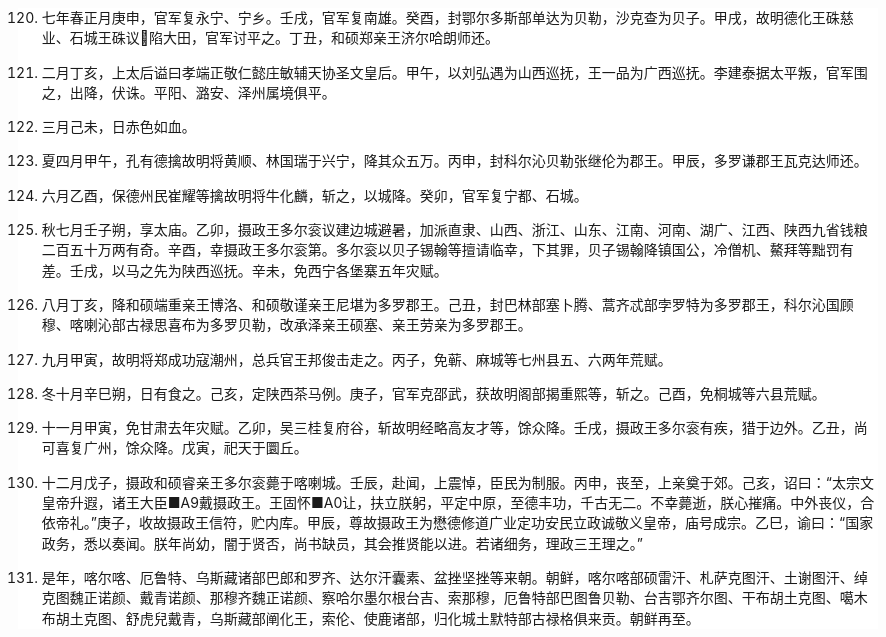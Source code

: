 120. <span id="本纪四_世祖本纪一-120"></span>
七年春正月庚申，官军复永宁、宁乡。壬戌，官军复南雄。癸酉，封鄂尔多斯部单达为贝勒，沙克查为贝子。甲戌，故明德化王硃慈业、石城王硃议陷大田，官军讨平之。丁丑，和硕郑亲王济尔哈朗师还。

121. <span id="本纪四_世祖本纪一-121"></span>
二月丁亥，上太后谥曰孝端正敬仁懿庄敏辅天协圣文皇后。甲午，以刘弘遇为山西巡抚，王一品为广西巡抚。李建泰据太平叛，官军围之，出降，伏诛。平阳、潞安、泽州属境俱平。

122. <span id="本纪四_世祖本纪一-122"></span>
三月己未，日赤色如血。

123. <span id="本纪四_世祖本纪一-123"></span>
夏四月甲午，孔有德擒故明将黄顺、林国瑞于兴宁，降其众五万。丙申，封科尔沁贝勒张继伦为郡王。甲辰，多罗谦郡王瓦克达师还。

124. <span id="本纪四_世祖本纪一-124"></span>
六月乙酉，保德州民崔耀等擒故明将牛化麟，斩之，以城降。癸卯，官军复宁都、石城。

125. <span id="本纪四_世祖本纪一-125"></span>
秋七月壬子朔，享太庙。乙卯，摄政王多尔衮议建边城避暑，加派直隶、山西、浙江、山东、江南、河南、湖广、江西、陕西九省钱粮二百五十万两有奇。辛酉，幸摄政王多尔衮第。多尔衮以贝子锡翰等擅请临幸，下其罪，贝子锡翰降镇国公，冷僧机、鰲拜等黜罚有差。壬戌，以马之先为陕西巡抚。辛未，免西宁各堡寨五年灾赋。

126. <span id="本纪四_世祖本纪一-126"></span>
八月丁亥，降和硕端重亲王博洛、和硕敬谨亲王尼堪为多罗郡王。己丑，封巴林部塞卜腾、蒿齐忒部孛罗特为多罗郡王，科尔沁国顾穆、喀喇沁部古禄思喜布为多罗贝勒，改承泽亲王硕塞、亲王劳亲为多罗郡王。

127. <span id="本纪四_世祖本纪一-127"></span>
九月甲寅，故明将郑成功寇潮州，总兵官王邦俊击走之。丙子，免蕲、麻城等七州县五、六两年荒赋。

128. <span id="本纪四_世祖本纪一-128"></span>
冬十月辛巳朔，日有食之。己亥，定陕西茶马例。庚子，官军克邵武，获故明阁部揭重熙等，斩之。己酉，免桐城等六县荒赋。

129. <span id="本纪四_世祖本纪一-129"></span>
十一月甲寅，免甘肃去年灾赋。乙卯，吴三桂复府谷，斩故明经略高友才等，馀众降。壬戌，摄政王多尔衮有疾，猎于边外。乙丑，尚可喜复广州，馀众降。戊寅，祀天于圜丘。

130. <span id="本纪四_世祖本纪一-130"></span>
十二月戊子，摄政和硕睿亲王多尔衮薨于喀喇城。壬辰，赴闻，上震悼，臣民为制服。丙申，丧至，上亲奠于郊。己亥，诏曰：“太宗文皇帝升遐，诸王大臣■A9戴摄政王。王固怀■A0让，扶立朕躬，平定中原，至德丰功，千古无二。不幸薨逝，朕心摧痛。中外丧仪，合依帝礼。”庚子，收故摄政王信符，贮内库。甲辰，尊故摄政王为懋德修道广业定功安民立政诚敬义皇帝，庙号成宗。乙巳，谕曰：“国家政务，悉以奏闻。朕年尚幼，闇于贤否，尚书缺员，其会推贤能以进。若诸细务，理政三王理之。”

131. <span id="本纪四_世祖本纪一-131"></span>
是年，喀尔喀、厄鲁特、乌斯藏诸部巴郎和罗齐、达尔汗囊素、盆挫坚挫等来朝。朝鲜，喀尔喀部硕雷汗、札萨克图汗、土谢图汗、绰克图魏正诺颜、戴青诺颜、那穆齐魏正诺颜、察哈尔墨尔根台吉、索那穆，厄鲁特部巴图鲁贝勒、台吉鄂齐尔图、干布胡土克图、噶木布胡土克图、舒虎兒戴青，乌斯藏部阐化王，索伦、使鹿诸部，归化城土默特部古禄格俱来贡。朝鲜再至。
